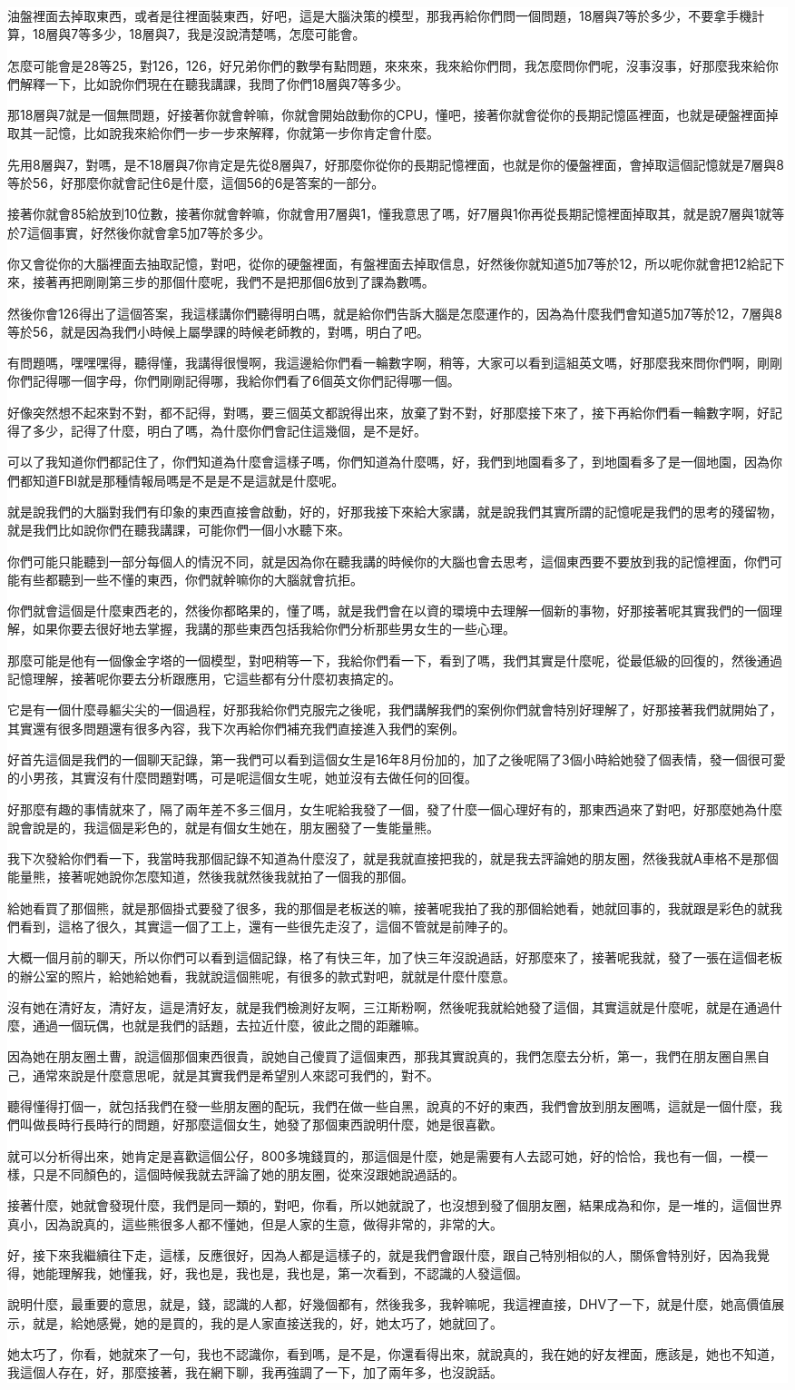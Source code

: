 油盤裡面去掉取東西，或者是往裡面裝東西，好吧，這是大腦決策的模型，那我再給你們問一個問題，18層與7等於多少，不要拿手機計算，18層與7等多少，18層與7，我是沒說清楚嗎，怎麼可能會。

怎麼可能會是28等25，對126，126，好兄弟你們的數學有點問題，來來來，我來給你們問，我怎麼問你們呢，沒事沒事，好那麼我來給你們解釋一下，比如說你們現在在聽我講課，我問了你們18層與7等多少。

那18層與7就是一個無問題，好接著你就會幹嘛，你就會開始啟動你的CPU，懂吧，接著你就會從你的長期記憶區裡面，也就是硬盤裡面掉取其一記憶，比如說我來給你們一步一步來解釋，你就第一步你肯定會什麼。

先用8層與7，對嗎，是不18層與7你肯定是先從8層與7，好那麼你從你的長期記憶裡面，也就是你的優盤裡面，會掉取這個記憶就是7層與8等於56，好那麼你就會記住6是什麼，這個56的6是答案的一部分。

接著你就會85給放到10位數，接著你就會幹嘛，你就會用7層與1，懂我意思了嗎，好7層與1你再從長期記憶裡面掉取其，就是說7層與1就等於7這個事實，好然後你就會拿5加7等於多少。

你又會從你的大腦裡面去抽取記憶，對吧，從你的硬盤裡面，有盤裡面去掉取信息，好然後你就知道5加7等於12，所以呢你就會把12給記下來，接著再把剛剛第三步的那個什麼呢，我們不是把那個6放到了課為數嗎。

然後你會126得出了這個答案，我這樣講你們聽得明白嗎，就是給你們告訴大腦是怎麼運作的，因為為什麼我們會知道5加7等於12，7層與8等於56，就是因為我們小時候上屬學課的時候老師教的，對嗎，明白了吧。

有問題嗎，嘿嘿嘿得，聽得懂，我講得很慢啊，我這邊給你們看一輪數字啊，稍等，大家可以看到這組英文嗎，好那麼我來問你們啊，剛剛你們記得哪一個字母，你們剛剛記得哪，我給你們看了6個英文你們記得哪一個。

好像突然想不起來對不對，都不記得，對嗎，要三個英文都說得出來，放棄了對不對，好那麼接下來了，接下再給你們看一輪數字啊，好記得了多少，記得了什麼，明白了嗎，為什麼你們會記住這幾個，是不是好。

可以了我知道你們都記住了，你們知道為什麼會這樣子嗎，你們知道為什麼嗎，好，我們到地園看多了，到地園看多了是一個地園，因為你們都知道FBI就是那種情報局嗎是不是是不是這就是什麼呢。

就是說我們的大腦對我們有印象的東西直接會啟動，好的，好那我接下來給大家講，就是說我們其實所謂的記憶呢是我們的思考的殘留物，就是我們比如說你們在聽我講課，可能你們一個小水聽下來。

你們可能只能聽到一部分每個人的情況不同，就是因為你在聽我講的時候你的大腦也會去思考，這個東西要不要放到我的記憶裡面，你們可能有些都聽到一些不懂的東西，你們就幹嘛你的大腦就會抗拒。

你們就會這個是什麼東西老的，然後你都略果的，懂了嗎，就是我們會在以資的環境中去理解一個新的事物，好那接著呢其實我們的一個理解，如果你要去很好地去掌握，我講的那些東西包括我給你們分析那些男女生的一些心理。

那麼可能是他有一個像金字塔的一個模型，對吧稍等一下，我給你們看一下，看到了嗎，我們其實是什麼呢，從最低級的回復的，然後通過記憶理解，接著呢你要去分析跟應用，它這些都有分什麼初衷搞定的。

它是有一個什麼尋軀尖尖的一個過程，好那我給你們克服完之後呢，我們講解我們的案例你們就會特別好理解了，好那接著我們就開始了，其實還有很多問題還有很多內容，我下次再給你們補充我們直接進入我們的案例。

好首先這個是我們的一個聊天記錄，第一我們可以看到這個女生是16年8月份加的，加了之後呢隔了3個小時給她發了個表情，發一個很可愛的小男孩，其實沒有什麼問題對嗎，可是呢這個女生呢，她並沒有去做任何的回復。

好那麼有趣的事情就來了，隔了兩年差不多三個月，女生呢給我發了一個，發了什麼一個心理好有的，那東西過來了對吧，好那麼她為什麼說會說是的，我這個是彩色的，就是有個女生她在，朋友圈發了一隻能量熊。

我下次發給你們看一下，我當時我那個記錄不知道為什麼沒了，就是我就直接把我的，就是我去評論她的朋友圈，然後我就A車格不是那個能量熊，接著呢她說你怎麼知道，然後我就然後我就拍了一個我的那個。

給她看買了那個熊，就是那個掛式要發了很多，我的那個是老板送的嘛，接著呢我拍了我的那個給她看，她就回事的，我就跟是彩色的就我們看到，這格了很久，其實這一個了工上，還有一些很先走沒了，這個不管就是前陣子的。

大概一個月前的聊天，所以你們可以看到這個記錄，格了有快三年，加了快三年沒說過話，好那麼來了，接著呢我就，發了一張在這個老板的辦公室的照片，給她給她看，我就說這個熊呢，有很多的款式對吧，就就是什麼什麼意。

沒有她在清好友，清好友，這是清好友，就是我們檢測好友啊，三江斯粉啊，然後呢我就給她發了這個，其實這就是什麼呢，就是在通過什麼，通過一個玩偶，也就是我們的話題，去拉近什麼，彼此之間的距離嘛。

因為她在朋友圈土曹，說這個那個東西很貴，說她自己傻買了這個東西，那我其實說真的，我們怎麼去分析，第一，我們在朋友圈自黑自己，通常來說是什麼意思呢，就是其實我們是希望別人來認可我們的，對不。

聽得懂得打個一，就包括我們在發一些朋友圈的配玩，我們在做一些自黑，說真的不好的東西，我們會放到朋友圈嗎，這就是一個什麼，我們叫做長時行長時行的問題，好那麼這個女生，她發了那個東西說明什麼，她是很喜歡。

就可以分析得出來，她肯定是喜歡這個公仔，800多塊錢買的，那這個是什麼，她是需要有人去認可她，好的恰恰，我也有一個，一模一樣，只是不同顏色的，這個時候我就去評論了她的朋友圈，從來沒跟她說過話的。

接著什麼，她就會發現什麼，我們是同一類的，對吧，你看，所以她就說了，也沒想到發了個朋友圈，結果成為和你，是一堆的，這個世界真小，因為說真的，這些熊很多人都不懂她，但是人家的生意，做得非常的，非常的大。

好，接下來我繼續往下走，這樣，反應很好，因為人都是這樣子的，就是我們會跟什麼，跟自己特別相似的人，關係會特別好，因為我覺得，她能理解我，她懂我，好，我也是，我也是，我也是，第一次看到，不認識的人發這個。

說明什麼，最重要的意思，就是，錢，認識的人都，好幾個都有，然後我多，我幹嘛呢，我這裡直接，DHV了一下，就是什麼，她高價值展示，就是，給她感覺，她的是買的，我的是人家直接送我的，好，她太巧了，她就回了。

她太巧了，你看，她就來了一句，我也不認識你，看到嗎，是不是，你還看得出來，就說真的，我在她的好友裡面，應該是，她也不知道，我這個人存在，好，那麼接著，我在網下聊，我再強調了一下，加了兩年多，也沒說話。
